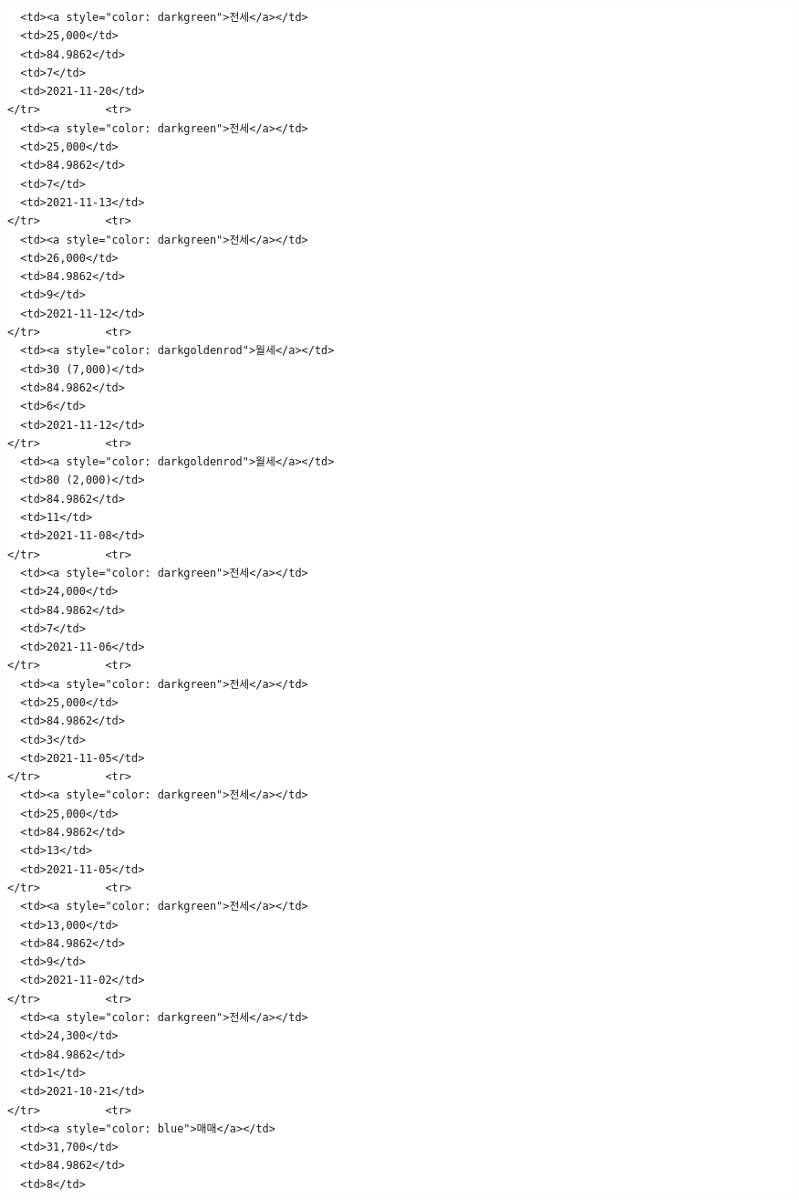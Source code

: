       <td><a style="color: darkgreen">전세</a></td>
      <td>25,000</td>
      <td>84.9862</td>
      <td>7</td>
      <td>2021-11-20</td>
    </tr>          <tr>
      <td><a style="color: darkgreen">전세</a></td>
      <td>25,000</td>
      <td>84.9862</td>
      <td>7</td>
      <td>2021-11-13</td>
    </tr>          <tr>
      <td><a style="color: darkgreen">전세</a></td>
      <td>26,000</td>
      <td>84.9862</td>
      <td>9</td>
      <td>2021-11-12</td>
    </tr>          <tr>
      <td><a style="color: darkgoldenrod">월세</a></td>
      <td>30 (7,000)</td>
      <td>84.9862</td>
      <td>6</td>
      <td>2021-11-12</td>
    </tr>          <tr>
      <td><a style="color: darkgoldenrod">월세</a></td>
      <td>80 (2,000)</td>
      <td>84.9862</td>
      <td>11</td>
      <td>2021-11-08</td>
    </tr>          <tr>
      <td><a style="color: darkgreen">전세</a></td>
      <td>24,000</td>
      <td>84.9862</td>
      <td>7</td>
      <td>2021-11-06</td>
    </tr>          <tr>
      <td><a style="color: darkgreen">전세</a></td>
      <td>25,000</td>
      <td>84.9862</td>
      <td>3</td>
      <td>2021-11-05</td>
    </tr>          <tr>
      <td><a style="color: darkgreen">전세</a></td>
      <td>25,000</td>
      <td>84.9862</td>
      <td>13</td>
      <td>2021-11-05</td>
    </tr>          <tr>
      <td><a style="color: darkgreen">전세</a></td>
      <td>13,000</td>
      <td>84.9862</td>
      <td>9</td>
      <td>2021-11-02</td>
    </tr>          <tr>
      <td><a style="color: darkgreen">전세</a></td>
      <td>24,300</td>
      <td>84.9862</td>
      <td>1</td>
      <td>2021-10-21</td>
    </tr>          <tr>
      <td><a style="color: blue">매매</a></td>
      <td>31,700</td>
      <td>84.9862</td>
      <td>8</td>